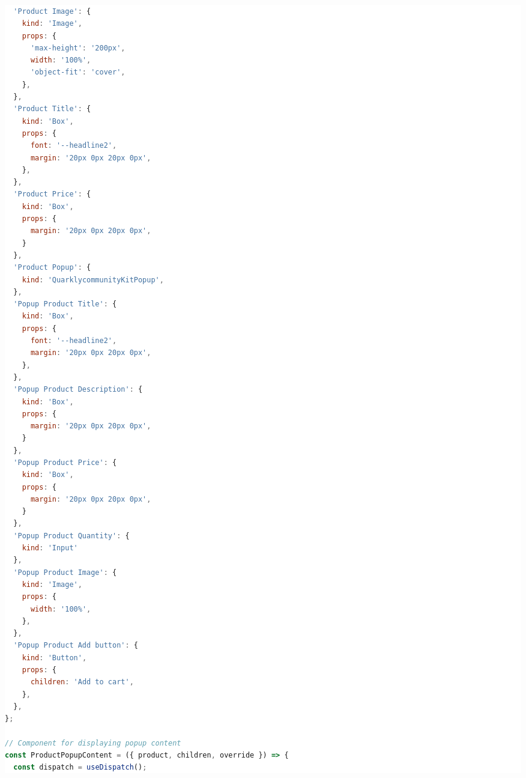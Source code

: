```jsx
  'Product Image': {
    kind: 'Image',
    props: {
      'max-height': '200px',
      width: '100%',
      'object-fit': 'cover',
    },
  },
  'Product Title': {
    kind: 'Box',
    props: {
      font: '--headline2',
      margin: '20px 0px 20px 0px',
    },
  },
  'Product Price': {
    kind: 'Box',
    props: {
      margin: '20px 0px 20px 0px',
    }
  },
  'Product Popup': {
    kind: 'QuarklycommunityKitPopup',
  },
  'Popup Product Title': {
    kind: 'Box',
    props: {
      font: '--headline2',
      margin: '20px 0px 20px 0px',
    },
  },
  'Popup Product Description': {
    kind: 'Box',
    props: {
      margin: '20px 0px 20px 0px',
    }
  },
  'Popup Product Price': {
    kind: 'Box',
    props: {
      margin: '20px 0px 20px 0px',
    }
  },
  'Popup Product Quantity': {
    kind: 'Input'
  },
  'Popup Product Image': {
    kind: 'Image',
    props: {
      width: '100%',
    },
  },
  'Popup Product Add button': {
    kind: 'Button',
    props: {
      children: 'Add to cart',
    },
  },
};

// Component for displaying popup content
const ProductPopupContent = ({ product, children, override }) => {
  const dispatch = useDispatch();
```